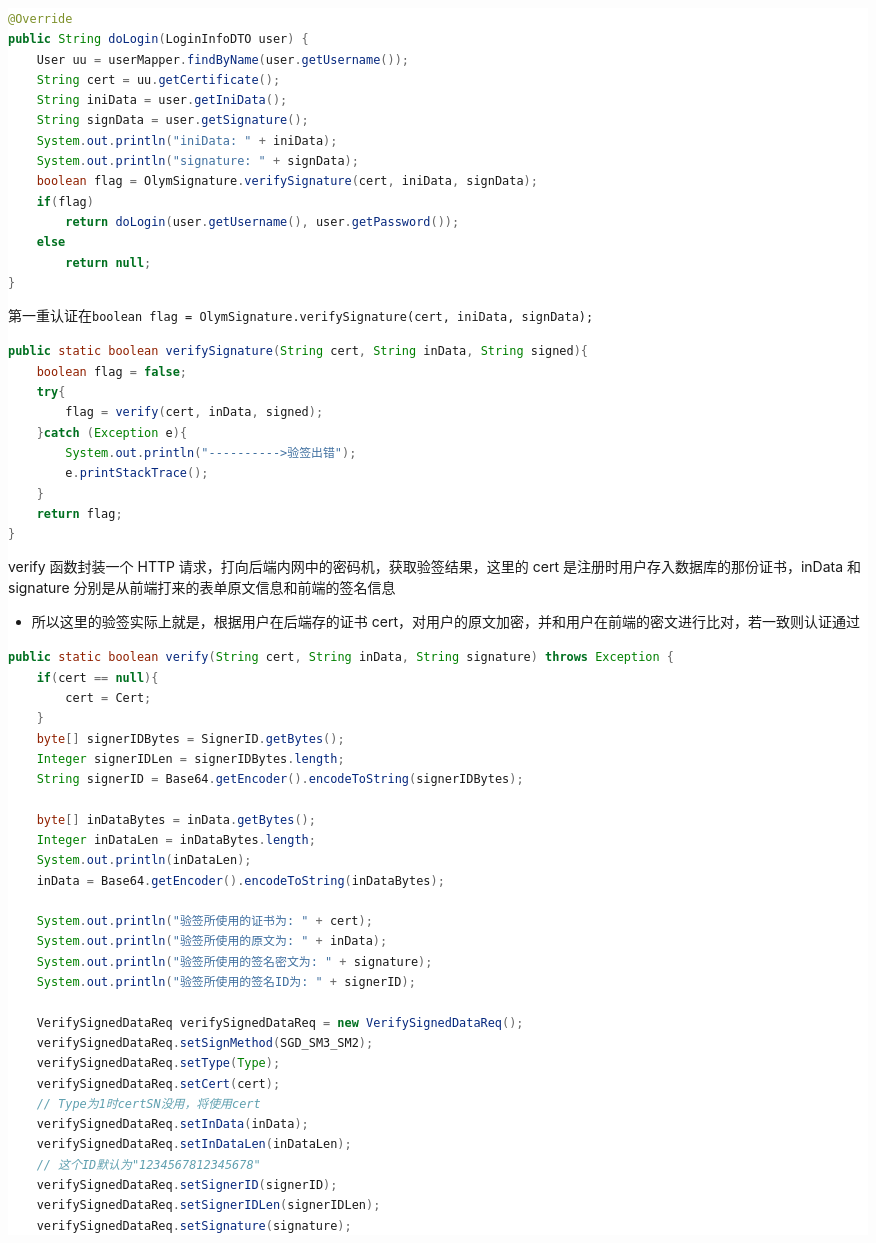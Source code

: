 ```java
@Override
public String doLogin(LoginInfoDTO user) {
    User uu = userMapper.findByName(user.getUsername());
    String cert = uu.getCertificate();
    String iniData = user.getIniData();
    String signData = user.getSignature();
    System.out.println("iniData: " + iniData);
    System.out.println("signature: " + signData);
    boolean flag = OlymSignature.verifySignature(cert, iniData, signData);
    if(flag)
        return doLogin(user.getUsername(), user.getPassword());
    else
        return null;
}
```

第一重认证在`boolean flag = OlymSignature.verifySignature(cert, iniData, signData);`

```java
public static boolean verifySignature(String cert, String inData, String signed){
    boolean flag = false;
    try{
        flag = verify(cert, inData, signed);
    }catch (Exception e){
        System.out.println("---------->验签出错");
        e.printStackTrace();
    }
    return flag;
}
```

verify 函数封装一个 HTTP 请求，打向后端内网中的密码机，获取验签结果，这里的 cert 是注册时用户存入数据库的那份证书，inData 和 signature 分别是从前端打来的表单原文信息和前端的签名信息

- 所以这里的验签实际上就是，根据用户在后端存的证书 cert，对用户的原文加密，并和用户在前端的密文进行比对，若一致则认证通过

```java
public static boolean verify(String cert, String inData, String signature) throws Exception {
    if(cert == null){
        cert = Cert;
    }
    byte[] signerIDBytes = SignerID.getBytes();
    Integer signerIDLen = signerIDBytes.length;
    String signerID = Base64.getEncoder().encodeToString(signerIDBytes);

    byte[] inDataBytes = inData.getBytes();
    Integer inDataLen = inDataBytes.length;
    System.out.println(inDataLen);
    inData = Base64.getEncoder().encodeToString(inDataBytes);

    System.out.println("验签所使用的证书为: " + cert);
    System.out.println("验签所使用的原文为: " + inData);
    System.out.println("验签所使用的签名密文为: " + signature);
    System.out.println("验签所使用的签名ID为: " + signerID);

    VerifySignedDataReq verifySignedDataReq = new VerifySignedDataReq();
    verifySignedDataReq.setSignMethod(SGD_SM3_SM2);
    verifySignedDataReq.setType(Type);
    verifySignedDataReq.setCert(cert);
    // Type为1时certSN没用，将使用cert
    verifySignedDataReq.setInData(inData);
    verifySignedDataReq.setInDataLen(inDataLen);
    // 这个ID默认为"1234567812345678"
    verifySignedDataReq.setSignerID(signerID);
    verifySignedDataReq.setSignerIDLen(signerIDLen);
    verifySignedDataReq.setSignature(signature);
```